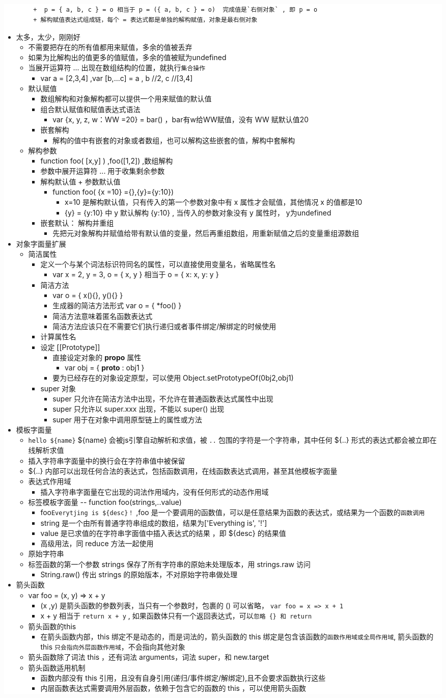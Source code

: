             +  p = { a, b, c } = o 相当于 p = ({ a, b, c } = o)  完成值是`右侧对象` , 即 p = o
            + 解构赋值表达式组成链，每个 = 表达式都是单独的解构赋值，对象是最右侧对象
+ 太多，太少，刚刚好
    + 不需要把存在的所有值都用来赋值，多余的值被丢弃
    + 如果为比解构出的值更多的值赋值，多余的值被赋为undefined
    + 当展开运算符 ... 出现在数组结构的位置，就执行`集合操作`
        + var a = [2,3,4]  ,var [b,...c] = a , b //2, c //[3,4]
    + 默认赋值
        + 数组解构和对象解构都可以提供一个用来赋值的默认值
        + 组合默认赋值和赋值表达式语法
            + var {x, y, z, w：WW =20} = bar() ，bar有w给WW赋值，没有 WW 赋默认值20
        + 嵌套解构
            + 解构的值中有嵌套的对象或者数组，也可以解构这些嵌套的值，解构中套解构
    + 解构参数
        + function foo( [x,y] ) ,foo([1,2]) ,数组解构
        + 参数中展开运算符 ... 用于收集剩余参数
        + 解构默认值 + 参数默认值
            + function foo( {x =10} ={},{y}={y:10})
                + x=10 是解构默认值，只有传入的第一个参数对象中有 x 属性才会赋值，其他情况 x 的值都是10
                + {y} = {y:10} 中 y 默认解构 {y:10} ,  当传入的参数对象没有 y 属性时， y为undefined
        + 嵌套默认： 解构并重组
            + 先把元对象解构并赋值给带有默认值的变量，然后再重组数组，用重新赋值之后的变量重组源数组
+ 对象字面量扩展
    + 简洁属性
        + 定义一个与某个词法标识符同名的属性，可以直接使用变量名，省略属性名
            + var x = 2, y = 3,  o = { x, y }  相当于 o = { x: x, y: y }
        + 简洁方法
            + var o = { x(){}, y(){} }
            + 生成器的简洁方法形式 var o = { *foo() }
            + 简洁方法意味着匿名函数表达式
            + 简洁方法应该只在不需要它们执行递归或者事件绑定/解绑定的时候使用
        + 计算属性名
        + 设定 [[Prototype]]
            + 直接设定对象的 __propo__ 属性
                + var obj = { __proto__ : obj1 }
            + 要为已经存在的对象设定原型，可以使用 Object.setPrototypeOf(0bj2,obj1)
        + super 对象
            + super 只允许在简洁方法中出现，不允许在普通函数表达式属性中出现
            + super 只允许以 super.xxx 出现，不能以 super() 出现
            + super 用于在对象中调用原型链上的属性或方法
+ 模板字面量
    + `hello ${name}` ${name} 会被js引擎自动解析和求值，被 `..` 包围的字符是一个字符串，其中任何 ${..} 形式的表达式都会被立即在线解析求值
    + 插入字符串字面量中的换行会在字符串值中被保留
    + ${..} 内部可以出现任何合法的表达式，包括函数调用，在线函数表达式调用，甚至其他模板字面量
    + 表达式作用域
        +  插入字符串字面量在它出现的词法作用域内，没有任何形式的动态作用域
    + 标签模板字面量 -- function foo(strings,..value)
        + foo`Everytjing is ${desc}！` ,foo 是一个要调用的函数值，可以是任意结果为函数的表达式，或结果为一个函数的`函数调用`
        + string 是一个由所有普通字符串组成的数组，结果为['Everything is', '!']
        + value 是已求值的在字符串字面值中插入表达式的结果 ，即 ${desc} 的结果值
        + 高级用法，同 reduce 方法一起使用
    + 原始字符串
    + 标签函数的第一个参数 strings 保存了所有字符串的原始未处理版本，用 strings.raw 访问
        + String.raw() 传出 strings 的原始版本，不对原始字符串做处理
+ 箭头函数
    + var foo = (x, y) => x + y
        + (x ,y) 是箭头函数的参数列表，当只有一个参数时，包裹的 () 可以省略， `var foo = x => x + 1`
        + x + y  相当于 `return x + y` , 如果函数体只有一个返回表达式，可以`忽略 {} 和 return`
    + 箭头函数的this
        + 在箭头函数内部，this 绑定不是动态的，而是词法的，箭头函数的 this 绑定是包含该函数的`函数作用域或全局作用域`, 箭头函数的 this `只会指向外层函数作用域`，不会指向其他对象
    + 箭头函数除了词法 this ，还有词法 arguments，词法 super，和 new.target
    + 箭头函数适用机制
        + 函数内部没有 this 引用，且没有自身引用(递归/事件绑定/解绑定),且不会要求函数执行这些
        + 内层函数表达式需要调用外层函数，依赖于包含它的函数的 this ，可以使用箭头函数